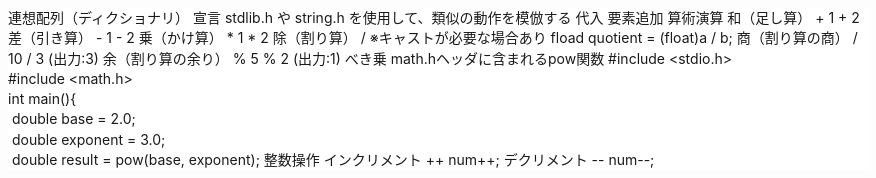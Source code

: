  </tr>
 <tr>
  <td rowspan="3">連想配列（ディクショナリ）</td>
  <td>宣言</td>
  <td>stdlib.h や string.h を使用して、類似の動作を模倣する</td>
  <td></td>
 </tr>
 <tr>
  <td>代入</td>
  <td></td>
  <td></td>
 </tr>
 <tr>
  <td>要素追加</td>
  <td></td>
  <td></td>
 </tr>
 <tr>
  <td rowspan="7">算術演算</td>
  <td>和（足し算）</td>
  <td>+</td>
  <td>1 + 2</td>
 </tr>
 <tr>
  <td>差（引き算）</td>
  <td>-</td>
  <td>1 - 2</td>
 </tr>
 <tr>
  <td>乗（かけ算）</td>
  <td>*</td>
  <td>1 * 2</td>
 </tr>
 <tr>
  <td>除（割り算）</td>
  <td>/ ※キャストが必要な場合あり</td>
  <td>fload quotient = (float)a / b;</td>
 </tr>
 <tr>
  <td>商（割り算の商）</td>
  <td>/</td>
  <td>10 / 3 (出力:3)</td>
 </tr>
 <tr>
  <td>余（割り算の余り）</td>
  <td>%</td>
  <td>5 % 2 (出力:1)</td>
 </tr>
 <tr>
  <td>べき乗</td>
  <td>math.hヘッダに含まれるpow関数</td>
  <td>#include &ltstdio.h><br>#include &ltmath.h><br>int main(){<br>&nbspdouble base = 2.0;<br>&nbspdouble exponent = 3.0;<br>&nbspdouble result = pow(base, exponent);</td>
 </tr>
 <tr>
  <td rowspan="2">整数操作</td>
  <td>インクリメント</td>
  <td>++</td>
  <td>num++;</td>
 </tr>
 <tr>
  <td>デクリメント</td>
  <td>--</td>
  <td>num--;</td>